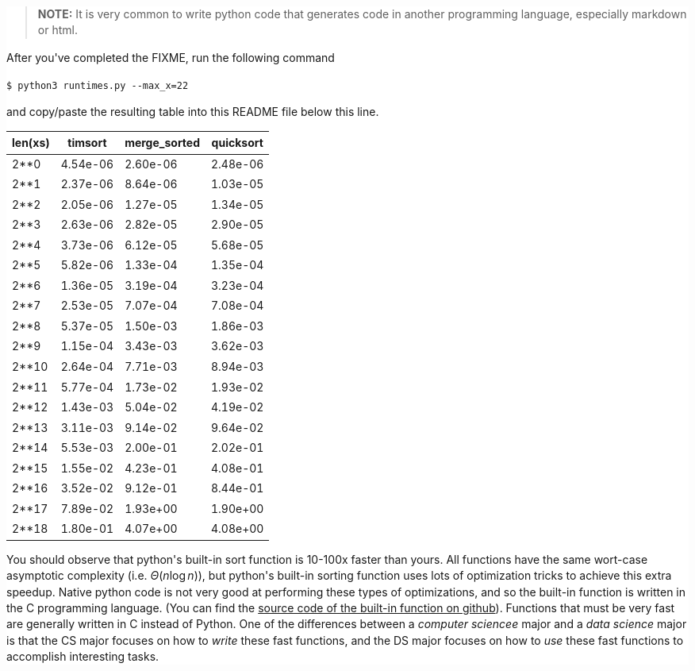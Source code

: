 > **NOTE:**
> It is very common to write python code that generates code in another programming language, especially markdown or html.

After you've completed the FIXME, run the following command
```
$ python3 runtimes.py --max_x=22
```
and copy/paste the resulting table into this README file below this line.


| len(xs) | timsort | merge_sorted | quicksort |
|----------|--------|------------|---------------|
| 2**0 | 4.54e-06 | 2.60e-06 | 2.48e-06 |
| 2**1 | 2.37e-06 | 8.64e-06 | 1.03e-05 |
| 2**2 | 2.05e-06 | 1.27e-05 | 1.34e-05 |
| 2**3 | 2.63e-06 | 2.82e-05 | 2.90e-05 |
| 2**4 | 3.73e-06 | 6.12e-05 | 5.68e-05 |
| 2**5 | 5.82e-06 | 1.33e-04 | 1.35e-04 |
| 2**6 | 1.36e-05 | 3.19e-04 | 3.23e-04 |
| 2**7 | 2.53e-05 | 7.07e-04 | 7.08e-04 |
| 2**8 | 5.37e-05 | 1.50e-03 | 1.86e-03 |
| 2**9 | 1.15e-04 | 3.43e-03 | 3.62e-03 |
| 2**10 | 2.64e-04 | 7.71e-03 | 8.94e-03 |
| 2**11 | 5.77e-04 | 1.73e-02 | 1.93e-02 |
| 2**12 | 1.43e-03 | 5.04e-02 | 4.19e-02 |
| 2**13 | 3.11e-03 | 9.14e-02 | 9.64e-02 |
| 2**14 | 5.53e-03 | 2.00e-01 | 2.02e-01 |
| 2**15 | 1.55e-02 | 4.23e-01 | 4.08e-01 |
| 2**16 | 3.52e-02 | 9.12e-01 | 8.44e-01 |
| 2**17 | 7.89e-02 | 1.93e+00 | 1.90e+00 |
| 2**18 | 1.80e-01 | 4.07e+00 | 4.08e+00 |

You should observe that python's built-in sort function is 10-100x faster than yours.
All functions have the same wort-case asymptotic complexity (i.e. $\Theta(n \log n)$),
but python's built-in sorting function uses lots of optimization tricks to achieve this extra speedup.
Native python code is not very good at performing these types of optimizations,
and so the built-in function is written in the C programming language.
(You can find the [source code of the built-in function on github](https://github.com/python/cpython/blob/c1b1f51cd1632f0b77dacd43092fb44ed5e053a9/Python/bltinmodule.c#L2356)).
Functions that must be very fast are generally written in C instead of Python.
One of the differences between a *computer sciencee* major and a *data science* major is that the CS major focuses on how to *write* these fast functions,
and the DS major focuses on how to *use* these fast functions to accomplish interesting tasks.
